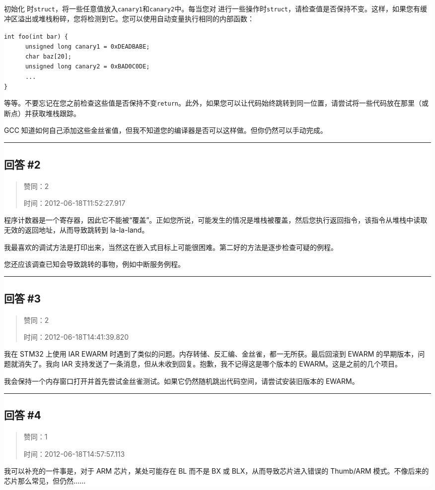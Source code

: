 初始化 时`struct`，将一些任意值放入`canary1`和`canary2`中。每当您对 进行一些操作时`struct`，请检查值是否保持不变。这样，如果您有缓冲区溢出或堆栈粉碎，您将检测到它。您可以使用自动变量执行相同的内部函数：

```
int foo(int bar) {
      unsigned long canary1 = 0xDEADBABE;
      char baz[20];
      unsigned long canary2 = 0xBAD0C0DE;
      ...
} 
```

等等。不要忘记在您之前检查这些值是否保持不变`return`。此外，如果您可以让代码始终跳转到同一位置，请尝试将一些代码放在那里（或断点）并获取堆栈跟踪。

GCC 知道如何自己添加这些金丝雀值，但我不知道您的编译器是否可以这样做。但你仍然可以手动完成。

* * *

## 回答 #2

> 赞同：2
> 
> 时间：2012-06-18T11:52:27.917

程序计数器是一个寄存器，因此它不能被“覆盖”。正如您所说，可能发生的情况是堆栈被覆盖，然后您执行返回指令，该指令从堆栈中读取无效的返回地址，从而导致跳转到 la-la-land。

我最喜欢的调试方法是打印出来，当然这在嵌入式目标上可能很困难。第二好的方法是逐步检查可疑的例程。

您还应该调查已知会导致跳转的事物，例如中断服务例程。

* * *

## 回答 #3

> 赞同：2
> 
> 时间：2012-06-18T14:41:39.820

我在 STM32 上使用 IAR EWARM 时遇到了类似的问题。内存转储、反汇编、金丝雀，都一无所获。最后回滚到 EWARM 的早期版本，问题就消失了。我向 IAR 支持发送了一条消息，但从未收到回复。抱歉，我不记得这是哪个版本的 EWARM。这是之前的几个项目。

我会保持一个内存窗口打开并首先尝试金丝雀测试。如果它仍然随机跳出代码空间，请尝试安装旧版本的 EWARM。

* * *

## 回答 #4

> 赞同：1
> 
> 时间：2012-06-18T14:57:57.113

我可以补充的一件事是，对于 ARM 芯片，某处可能存在 BL 而不是 BX 或 BLX，从而导致芯片进入错误的 Thumb/ARM 模式。不像后来的芯片那么常见，但仍然......

